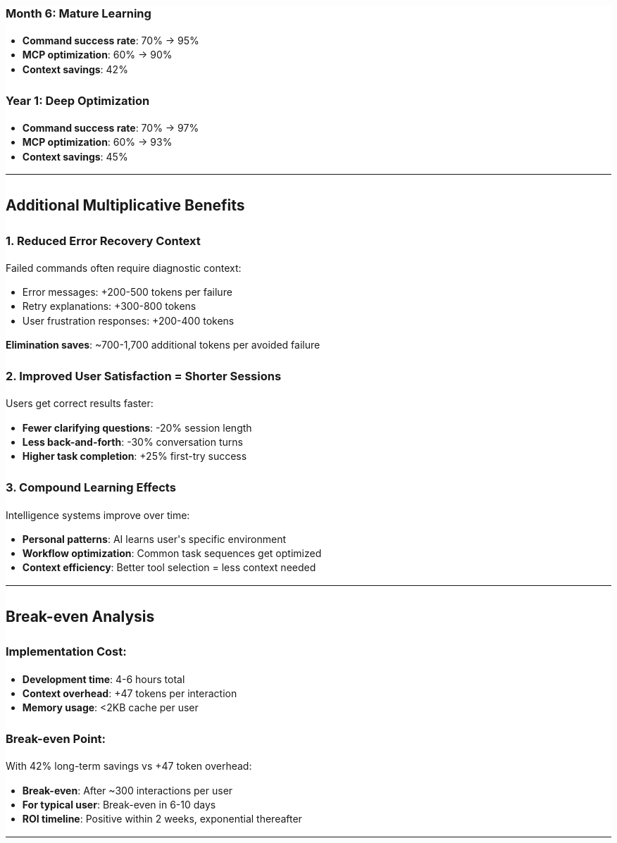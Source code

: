 ### Month 6: Mature Learning
- **Command success rate**: 70% → 95%
- **MCP optimization**: 60% → 90%  
- **Context savings**: 42%

### Year 1: Deep Optimization
- **Command success rate**: 70% → 97%
- **MCP optimization**: 60% → 93%
- **Context savings**: 45%

---

## Additional Multiplicative Benefits

### 1. **Reduced Error Recovery Context**
Failed commands often require diagnostic context:
- Error messages: +200-500 tokens per failure
- Retry explanations: +300-800 tokens  
- User frustration responses: +200-400 tokens

**Elimination saves**: ~700-1,700 additional tokens per avoided failure

### 2. **Improved User Satisfaction = Shorter Sessions**
Users get correct results faster:
- **Fewer clarifying questions**: -20% session length
- **Less back-and-forth**: -30% conversation turns
- **Higher task completion**: +25% first-try success

### 3. **Compound Learning Effects**  
Intelligence systems improve over time:
- **Personal patterns**: AI learns user's specific environment  
- **Workflow optimization**: Common task sequences get optimized
- **Context efficiency**: Better tool selection = less context needed

---

## Break-even Analysis

### Implementation Cost:
- **Development time**: 4-6 hours total
- **Context overhead**: +47 tokens per interaction
- **Memory usage**: <2KB cache per user

### Break-even Point:
With 42% long-term savings vs +47 token overhead:
- **Break-even**: After ~300 interactions per user
- **For typical user**: Break-even in 6-10 days
- **ROI timeline**: Positive within 2 weeks, exponential thereafter

---